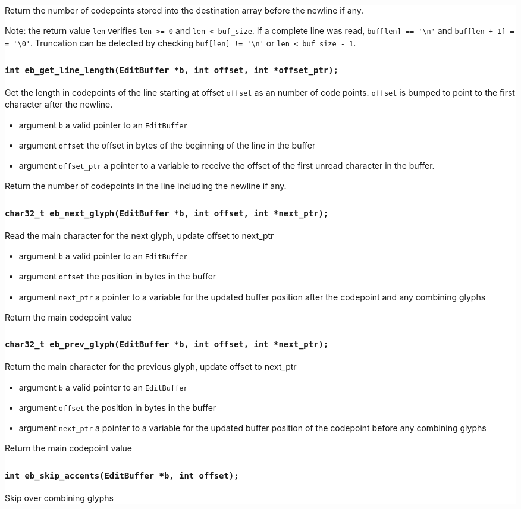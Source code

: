 Return the number of codepoints stored into the destination array
before the newline if any.

Note: the return value `len` verifies `len >= 0` and `len < buf_size`.
If a complete line was read, `buf[len] == '\n'` and `buf[len + 1] == '\0'`.
Truncation can be detected by checking `buf[len] != '\n'` or `len < buf_size - 1`.

### `int eb_get_line_length(EditBuffer *b, int offset, int *offset_ptr);`

Get the length in codepoints of the line starting at offset `offset`
as an number of code points. `offset` is bumped to point to the first
character after the newline.

* argument `b` a valid pointer to an `EditBuffer`

* argument `offset` the offset in bytes of the beginning of the line in
the buffer

* argument `offset_ptr` a pointer to a variable to receive the offset
of the first unread character in the buffer.

Return the number of codepoints in the line including the newline if any.

### `char32_t eb_next_glyph(EditBuffer *b, int offset, int *next_ptr);`

Read the main character for the next glyph,
update offset to next_ptr

* argument `b` a valid pointer to an `EditBuffer`

* argument `offset` the position in bytes in the buffer

* argument `next_ptr` a pointer to a variable for the updated
buffer position after the codepoint and any combining glyphs

Return the main codepoint value

### `char32_t eb_prev_glyph(EditBuffer *b, int offset, int *next_ptr);`

Return the main character for the previous glyph,
update offset to next_ptr

* argument `b` a valid pointer to an `EditBuffer`

* argument `offset` the position in bytes in the buffer

* argument `next_ptr` a pointer to a variable for the updated
buffer position of the codepoint before any combining glyphs

Return the main codepoint value

### `int eb_skip_accents(EditBuffer *b, int offset);`

Skip over combining glyphs
